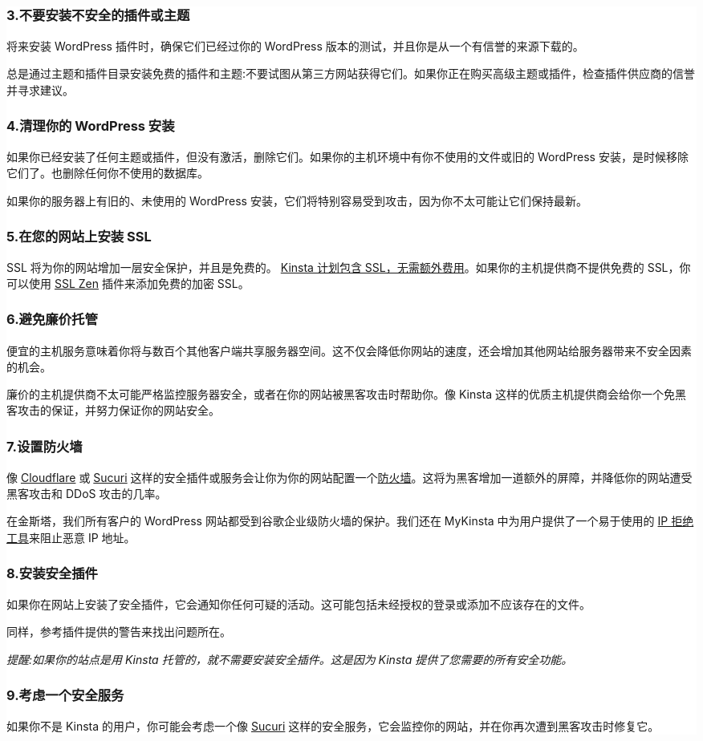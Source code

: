 ### 3.不要安装不安全的插件或主题

将来安装 WordPress 插件时，确保它们已经过你的 WordPress 版本的测试，并且你是从一个有信誉的来源下载的。

总是通过主题和插件目录安装免费的插件和主题:不要试图从第三方网站获得它们。如果你正在购买高级主题或插件，检查插件供应商的信誉并寻求建议。

### 4.清理你的 WordPress 安装

如果你已经安装了任何主题或插件，但没有激活，删除它们。如果你的主机环境中有你不使用的文件或旧的 WordPress 安装，是时候移除它们了。也删除任何你不使用的数据库。

如果你的服务器上有旧的、未使用的 WordPress 安装，它们将特别容易受到攻击，因为你不太可能让它们保持最新。

### 5.在您的网站上安装 SSL

SSL 将为你的网站增加一层安全保护，并且是免费的。 [Kinsta 计划包含 SSL，无需额外费用](https://kinsta.com/help/how-to-install-ssl-certificate/)。如果你的主机提供商不提供免费的 SSL，你可以使用 [SSL Zen](https://wordpress.org/plugins/ssl-zen/) 插件来添加免费的加密 SSL。

### 6.避免廉价托管

便宜的主机服务意味着你将与数百个其他客户端共享服务器空间。这不仅会降低你网站的速度，还会增加其他网站给服务器带来不安全因素的机会。

廉价的主机提供商不太可能严格监控服务器安全，或者在你的网站被黑客攻击时帮助你。像 Kinsta 这样的优质主机提供商会给你一个免黑客攻击的保证，并努力保证你的网站安全。

### 7.设置防火墙

像 [Cloudflare](https://kinsta.com/knowledgebase/install-cloudflare/) 或 [Sucuri](https://kinsta.com/blog/sucuri-firewall/) 这样的安全插件或服务会让你为你的网站配置一个[防火墙](https://kinsta.com/blog/what-is-a-firewall/)。这将为黑客增加一道额外的屏障，并降低你的网站遭受黑客攻击和 DDoS 攻击的几率。

在金斯塔，我们所有客户的 WordPress 网站都受到谷歌企业级防火墙的保护。我们还在 MyKinsta 中为用户提供了一个易于使用的 [IP 拒绝工具](https://kinsta.com/knowledgebase/block-ip-address/)来阻止恶意 IP 地址。

### 8.安装安全插件

如果你在网站上安装了安全插件，它会通知你任何可疑的活动。这可能包括未经授权的登录或添加不应该存在的文件。

同样，参考插件提供的警告来找出问题所在。

*提醒:如果你的站点是用 Kinsta 托管的，就不需要安装安全插件。这是因为 Kinsta 提供了您需要的所有安全功能。*

### 9.考虑一个安全服务

如果你不是 Kinsta 的用户，你可能会考虑一个像 [Sucuri](https://sucuri.net/) 这样的安全服务，它会监控你的网站，并在你再次遭到黑客攻击时修复它。
